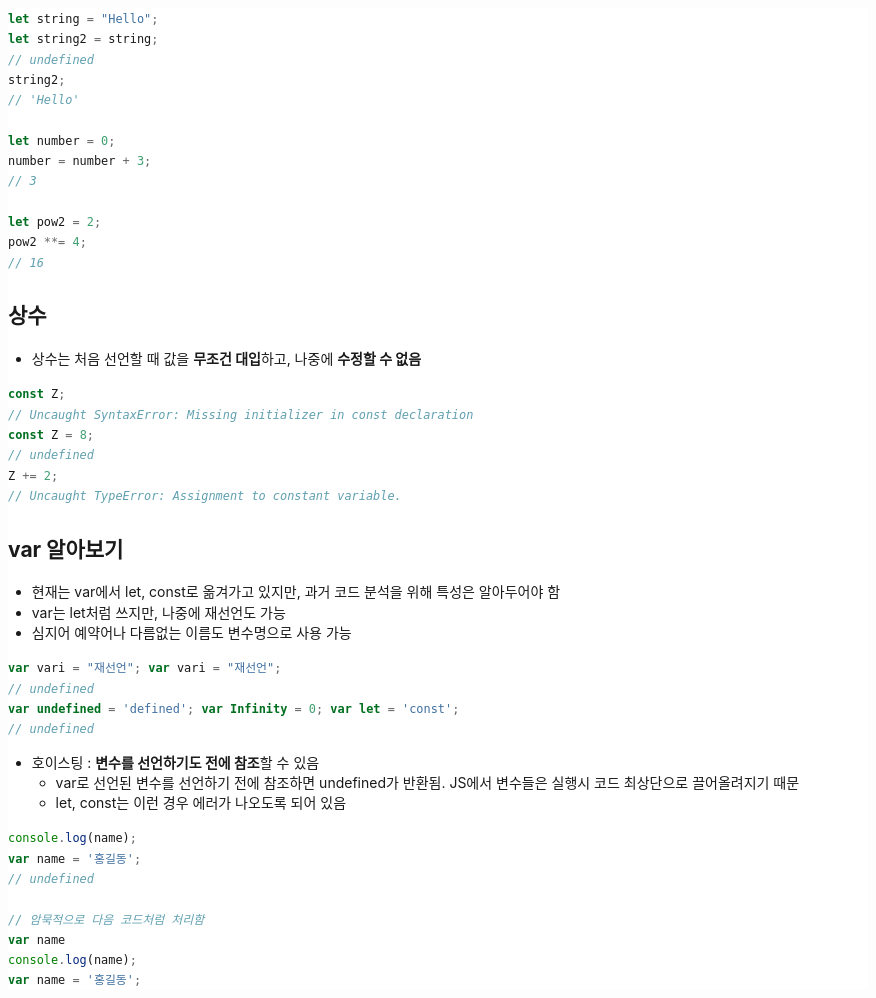 ```js
let string = "Hello";
let string2 = string;
// undefined
string2;
// 'Hello'

let number = 0;
number = number + 3;
// 3

let pow2 = 2;
pow2 **= 4;
// 16
```

## 상수

- 상수는 처음 선언할 때 값을 **무조건 대입**하고, 나중에 **수정할 수 없음**

```js
const Z;
// Uncaught SyntaxError: Missing initializer in const declaration
const Z = 8;
// undefined
Z += 2;
// Uncaught TypeError: Assignment to constant variable.
```

## var 알아보기

- 현재는 var에서 let, const로 옮겨가고 있지만, 과거 코드 분석을 위해 특성은 알아두어야 함
- var는 let처럼 쓰지만, 나중에 재선언도 가능
- 심지어 예약어나 다름없는 이름도 변수명으로 사용 가능

```js
var vari = "재선언"; var vari = "재선언";
// undefined
var undefined = 'defined'; var Infinity = 0; var let = 'const';
// undefined
```

- 호이스팅 : **변수를 선언하기도 전에 참조**할 수 있음
  - var로 선언된 변수를 선언하기 전에 참조하면 undefined가 반환됨. JS에서 변수들은 실행시 코드 최상단으로 끌어올려지기 때문
  - let, const는 이런 경우 에러가 나오도록 되어 있음

```js
console.log(name);
var name = '홍길동';
// undefined

// 암묵적으로 다음 코드처럼 처리함
var name
console.log(name);
var name = '홍길동';
```
